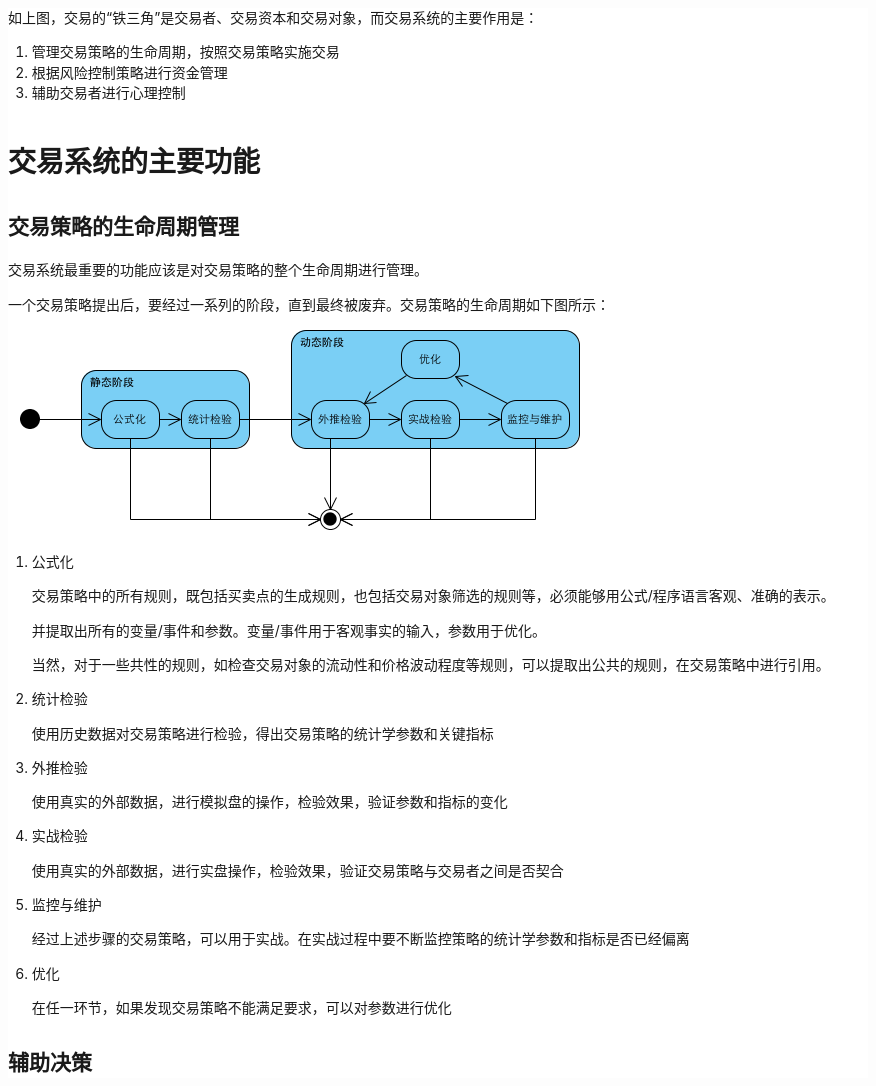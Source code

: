 如上图，交易的“铁三角”是交易者、交易资本和交易对象，而交易系统的主要作用是：

1. 管理交易策略的生命周期，按照交易策略实施交易
2. 根据风险控制策略进行资金管理
3. 辅助交易者进行心理控制


# 交易系统的主要功能

## 交易策略的生命周期管理

交易系统最重要的功能应该是对交易策略的整个生命周期进行管理。

一个交易策略提出后，要经过一系列的阶段，直到最终被废弃。交易策略的生命周期如下图所示：

![](/images/trade-system/lifecycle.png)

1. 公式化

   交易策略中的所有规则，既包括买卖点的生成规则，也包括交易对象筛选的规则等，必须能够用公式/程序语言客观、准确的表示。

   并提取出所有的变量/事件和参数。变量/事件用于客观事实的输入，参数用于优化。

   当然，对于一些共性的规则，如检查交易对象的流动性和价格波动程度等规则，可以提取出公共的规则，在交易策略中进行引用。

2. 统计检验

   使用历史数据对交易策略进行检验，得出交易策略的统计学参数和关键指标

3. 外推检验

   使用真实的外部数据，进行模拟盘的操作，检验效果，验证参数和指标的变化

4. 实战检验

   使用真实的外部数据，进行实盘操作，检验效果，验证交易策略与交易者之间是否契合

5. 监控与维护

   经过上述步骤的交易策略，可以用于实战。在实战过程中要不断监控策略的统计学参数和指标是否已经偏离

6. 优化

   在任一环节，如果发现交易策略不能满足要求，可以对参数进行优化


## 辅助决策
